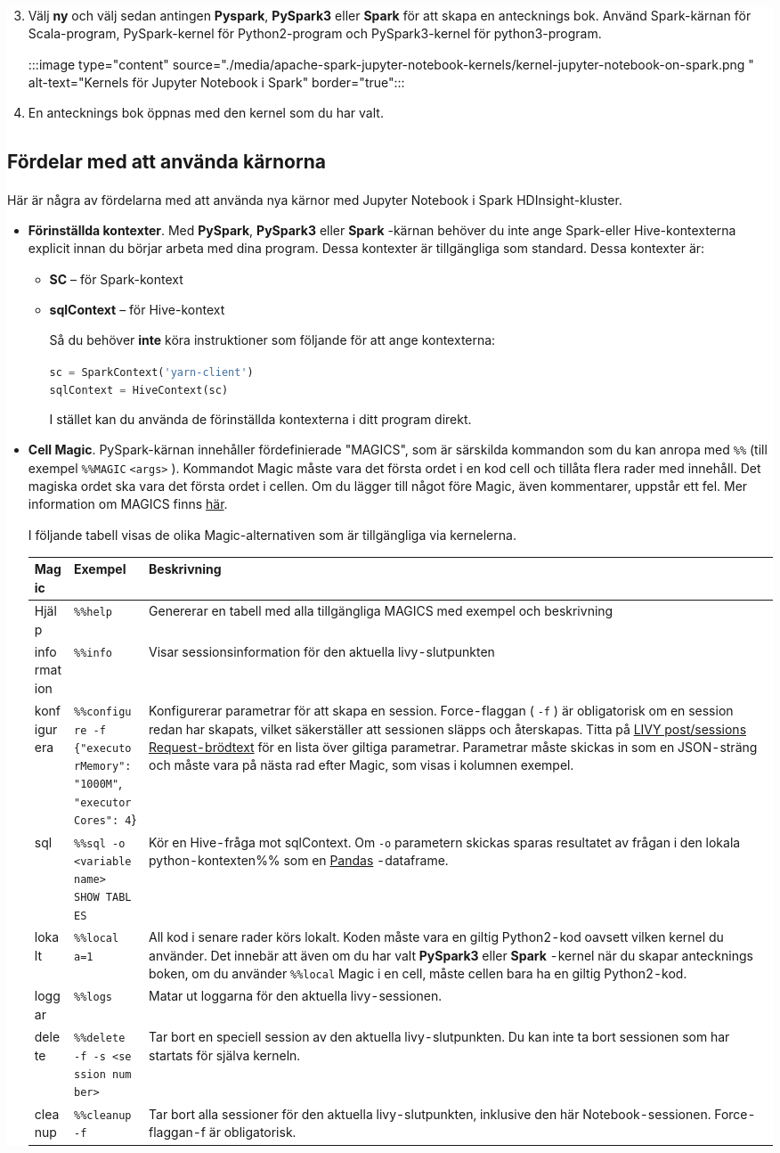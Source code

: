 3. Välj **ny** och välj sedan antingen **Pyspark**, **PySpark3** eller **Spark** för att skapa en antecknings bok. Använd Spark-kärnan för Scala-program, PySpark-kernel för Python2-program och PySpark3-kernel för python3-program.

    :::image type="content" source="./media/apache-spark-jupyter-notebook-kernels/kernel-jupyter-notebook-on-spark.png " alt-text="Kernels för Jupyter Notebook i Spark" border="true":::

4. En antecknings bok öppnas med den kernel som du har valt.

## <a name="benefits-of-using-the-kernels"></a>Fördelar med att använda kärnorna

Här är några av fördelarna med att använda nya kärnor med Jupyter Notebook i Spark HDInsight-kluster.

- **Förinställda kontexter**. Med  **PySpark**, **PySpark3** eller **Spark** -kärnan behöver du inte ange Spark-eller Hive-kontexterna explicit innan du börjar arbeta med dina program. Dessa kontexter är tillgängliga som standard. Dessa kontexter är:

  - **SC** – för Spark-kontext
  - **sqlContext** – för Hive-kontext

    Så du behöver **inte** köra instruktioner som följande för att ange kontexterna:

    ```sql
    sc = SparkContext('yarn-client')
    sqlContext = HiveContext(sc)
    ```

    I stället kan du använda de förinställda kontexterna i ditt program direkt.

- **Cell Magic**. PySpark-kärnan innehåller fördefinierade "MAGICS", som är särskilda kommandon som du kan anropa med `%%` (till exempel `%%MAGIC` `<args>` ). Kommandot Magic måste vara det första ordet i en kod cell och tillåta flera rader med innehåll. Det magiska ordet ska vara det första ordet i cellen. Om du lägger till något före Magic, även kommentarer, uppstår ett fel.     Mer information om MAGICS finns [här](https://ipython.readthedocs.org/en/stable/interactive/magics.html).

    I följande tabell visas de olika Magic-alternativen som är tillgängliga via kernelerna.

   | Magic | Exempel | Beskrivning |
   | --- | --- | --- |
   | Hjälp |`%%help` |Genererar en tabell med alla tillgängliga MAGICS med exempel och beskrivning |
   | information |`%%info` |Visar sessionsinformation för den aktuella livy-slutpunkten |
   | konfigurera |`%%configure -f`<br>`{"executorMemory": "1000M"`,<br>`"executorCores": 4`} |Konfigurerar parametrar för att skapa en session. Force-flaggan ( `-f` ) är obligatorisk om en session redan har skapats, vilket säkerställer att sessionen släpps och återskapas. Titta på [LIVY post/sessions Request-brödtext](https://github.com/cloudera/livy#request-body) för en lista över giltiga parametrar. Parametrar måste skickas in som en JSON-sträng och måste vara på nästa rad efter Magic, som visas i kolumnen exempel. |
   | sql |`%%sql -o <variable name>`<br> `SHOW TABLES` |Kör en Hive-fråga mot sqlContext. Om `-o` parametern skickas sparas resultatet av frågan i den lokala python-kontexten%% som en [Pandas](https://pandas.pydata.org/) -dataframe. |
   | lokalt |`%%local`<br>`a=1` |All kod i senare rader körs lokalt. Koden måste vara en giltig Python2-kod oavsett vilken kernel du använder. Det innebär att även om du har valt **PySpark3** eller **Spark** -kernel när du skapar antecknings boken, om du använder `%%local` Magic i en cell, måste cellen bara ha en giltig Python2-kod. |
   | loggar |`%%logs` |Matar ut loggarna för den aktuella livy-sessionen. |
   | delete |`%%delete -f -s <session number>` |Tar bort en speciell session av den aktuella livy-slutpunkten. Du kan inte ta bort sessionen som har startats för själva kerneln. |
   | cleanup |`%%cleanup -f` |Tar bort alla sessioner för den aktuella livy-slutpunkten, inklusive den här Notebook-sessionen. Force-flaggan-f är obligatorisk. |
